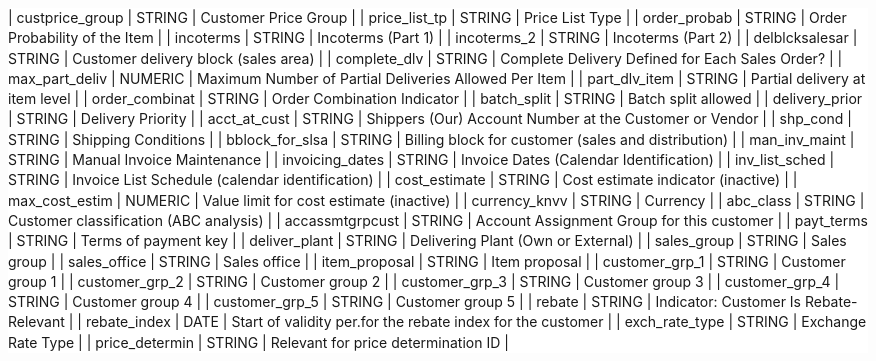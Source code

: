 | custprice_group                | STRING    | Customer Price Group                                         |
| price_list_tp                  | STRING    | Price List Type                                              |
| order_probab                   | STRING    | Order Probability of the Item                                |
| incoterms                      | STRING    | Incoterms (Part 1)                                           |
| incoterms_2                    | STRING    | Incoterms (Part 2)                                           |
| delblcksalesar                 | STRING    | Customer delivery block (sales area)                         |
| complete_dlv                   | STRING    | Complete Delivery Defined for Each Sales Order?              |
| max_part_deliv                 | NUMERIC   | Maximum Number of Partial Deliveries Allowed Per Item        |
| part_dlv_item                  | STRING    | Partial delivery at item level                               |
| order_combinat                 | STRING    | Order Combination Indicator                                  |
| batch_split                    | STRING    | Batch split allowed                                          |
| delivery_prior                 | STRING    | Delivery Priority                                            |
| acct_at_cust                   | STRING    | Shippers (Our) Account Number at the Customer or Vendor      |
| shp_cond                       | STRING    | Shipping Conditions                                          |
| bblock_for_slsa                | STRING    | Billing block for customer (sales and distribution)          |
| man_inv_maint                  | STRING    | Manual Invoice Maintenance                                   |
| invoicing_dates                | STRING    | Invoice Dates (Calendar Identification)                      |
| inv_list_sched                 | STRING    | Invoice List Schedule (calendar identification)              |
| cost_estimate                  | STRING    | Cost estimate indicator (inactive)                           |
| max_cost_estim                 | NUMERIC   | Value limit for cost estimate (inactive)                     |
| currency_knvv                  | STRING    | Currency                                                     |
| abc_class                      | STRING    | Customer classification (ABC analysis)                       |
| accassmtgrpcust                | STRING    | Account Assignment Group for this customer                   |
| payt_terms                     | STRING    | Terms of payment key                                         |
| deliver_plant                  | STRING    | Delivering Plant (Own or External)                           |
| sales_group                    | STRING    | Sales group                                                  |
| sales_office                   | STRING    | Sales office                                                 |
| item_proposal                  | STRING    | Item proposal                                                |
| customer_grp_1                 | STRING    | Customer group 1                                             |
| customer_grp_2                 | STRING    | Customer group 2                                             |
| customer_grp_3                 | STRING    | Customer group 3                                             |
| customer_grp_4                 | STRING    | Customer group 4                                             |
| customer_grp_5                 | STRING    | Customer group 5                                             |
| rebate                         | STRING    | Indicator: Customer Is Rebate-Relevant                       |
| rebate_index                   | DATE      | Start of validity per.for the rebate index for the customer  |
| exch_rate_type                 | STRING    | Exchange Rate Type                                           |
| price_determin                 | STRING    | Relevant for price determination ID                          |